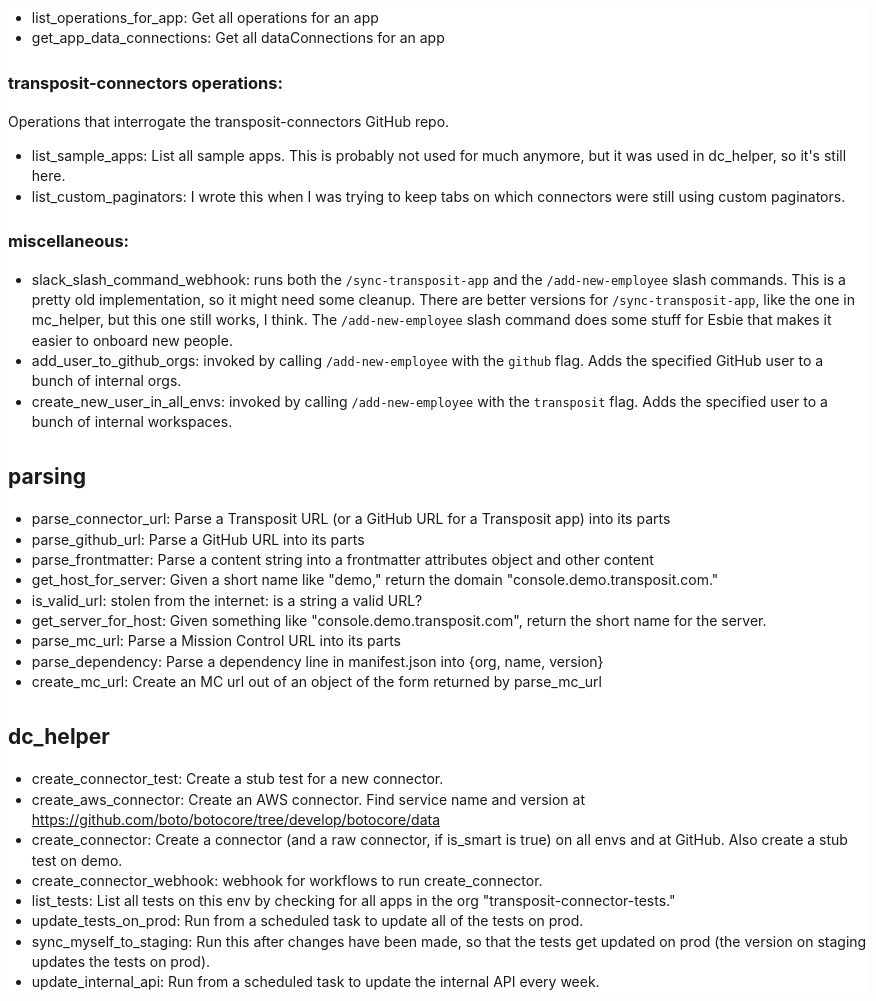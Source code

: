 * list_operations_for_app: Get all operations for an app
* get_app_data_connections: Get all dataConnections for an app

### transposit-connectors operations:

Operations that interrogate the transposit-connectors GitHub repo.

* list_sample_apps: List all sample apps. This is probably not used for much anymore, but it was used in dc_helper, so it's still here.
* list_custom_paginators: I wrote this when I was trying to keep tabs on which connectors were still using custom paginators.

### miscellaneous:

* slack_slash_command_webhook: runs both the `/sync-transposit-app` and the `/add-new-employee` slash commands. This is a pretty old implementation, so it might need some cleanup. There are better versions for `/sync-transposit-app`, like the one in mc_helper, but this one still works, I think. The `/add-new-employee` slash command does some stuff for Esbie that makes it easier to onboard new people.
* add_user_to_github_orgs: invoked by calling `/add-new-employee` with the `github` flag. Adds the specified GitHub user to a bunch of internal orgs.
* create_new_user_in_all_envs: invoked by calling `/add-new-employee` with the `transposit` flag. Adds the specified user to a bunch of internal workspaces.

## parsing

* parse_connector_url: Parse a Transposit URL (or a GitHub URL for a Transposit app) into its parts
* parse_github_url: Parse a GitHub URL into its parts
* parse_frontmatter: Parse a content string into a frontmatter attributes object and other content
* get_host_for_server: Given a short name like "demo," return the domain "console.demo.transposit.com."
* is_valid_url: stolen from the internet: is a string a valid URL?
* get_server_for_host: Given something like "console.demo.transposit.com", return the short name for the server.
* parse_mc_url: Parse a Mission Control URL into its parts
* parse_dependency: Parse a dependency line in manifest.json into {org, name, version}
* create_mc_url: Create an MC url out of an object of the form returned by parse_mc_url

## dc_helper

* create_connector_test: Create a stub test for a new connector.
* create_aws_connector: Create an AWS connector. Find service name and version at https://github.com/boto/botocore/tree/develop/botocore/data
* create_connector: Create a connector (and a raw connector, if is_smart is true) on all envs and at GitHub. Also create a stub test on demo.
* create_connector_webhook: webhook for workflows to run create_connector.
* list_tests: List all tests on this env by checking for all apps in the org "transposit-connector-tests."
* update_tests_on_prod: Run from a scheduled task to update all of the tests on prod.
* sync_myself_to_staging: Run this after changes have been made, so that the tests get updated on prod (the version on staging updates the tests on prod).
* update_internal_api: Run from a scheduled task to update the internal API every week.
